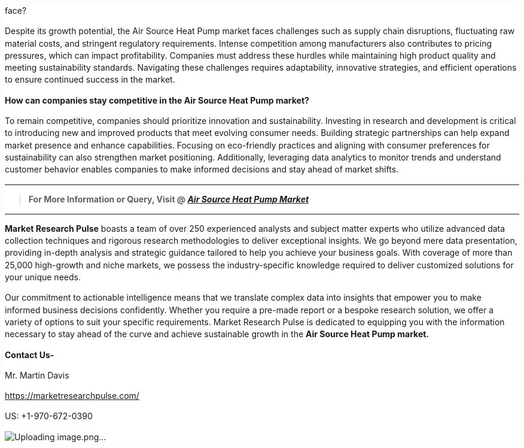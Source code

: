 face?</strong></p><p>Despite its growth potential, the Air Source Heat Pump market faces challenges such as supply chain disruptions, fluctuating raw material costs, and stringent regulatory requirements. Intense competition among manufacturers also contributes to pricing pressures, which can impact profitability. Companies must address these hurdles while maintaining high product quality and meeting sustainability standards. Navigating these challenges requires adaptability, innovative strategies, and efficient operations to ensure continued success in the market.</p><p><strong>How can companies stay competitive in the Air Source Heat Pump market?</strong></p><p>To remain competitive, companies should prioritize innovation and sustainability. Investing in research and development is critical to introducing new and improved products that meet evolving consumer needs. Building strategic partnerships can help expand market presence and enhance capabilities. Focusing on eco-friendly practices and aligning with consumer preferences for sustainability can also strengthen market positioning. Additionally, leveraging data analytics to monitor trends and understand customer behavior enables companies to make informed decisions and stay ahead of market shifts.</p><hr /><blockquote><p><strong>For More Information or Query, Visit @&nbsp;<em><a href="https://marketresearchpulse.com/report/102658/air-source-heat-pump-market?utm_source=Linkedin&utm_medium=0112">Air Source Heat Pump Market</a></em></strong></p></blockquote><hr /><p><strong>Market Research Pulse</strong> boasts a team of over 250 experienced analysts and subject matter experts who utilize advanced data collection techniques and rigorous research methodologies to deliver exceptional insights. We go beyond mere data presentation, providing in-depth analysis and strategic guidance tailored to help you achieve your business goals. With coverage of more than 25,000 high-growth and niche markets, we possess the industry-specific knowledge required to deliver customized solutions for your unique needs.</p><p>Our commitment to actionable intelligence means that we translate complex data into insights that empower you to make informed business decisions confidently. Whether you require a pre-made report or a bespoke research solution, we offer a variety of options to suit your specific requirements. Market Research Pulse is dedicated to equipping you with the information necessary to stay ahead of the curve and achieve sustainable growth in the <strong>Air Source Heat Pump market.</strong></p><p><strong>Contact Us-</strong></p><p>Mr. Martin Davis</p><p>https://marketresearchpulse.com/</p><p>US: +1-970-672-0390</p>
![Uploading image.png…]()
